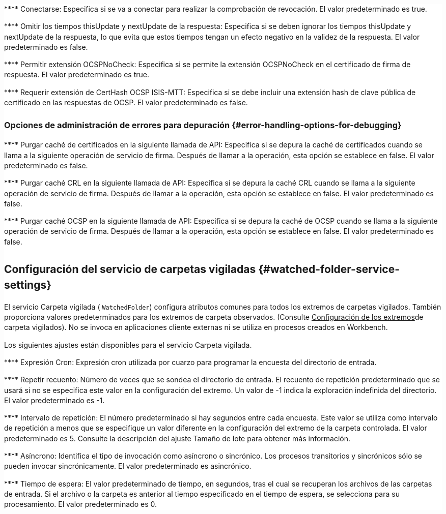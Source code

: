 **** Conectarse: Especifica si se va a conectar para realizar la comprobación de revocación. El valor predeterminado es true.

**** Omitir los tiempos thisUpdate y nextUpdate de la respuesta: Especifica si se deben ignorar los tiempos thisUpdate y nextUpdate de la respuesta, lo que evita que estos tiempos tengan un efecto negativo en la validez de la respuesta. El valor predeterminado es false.

**** Permitir extensión OCSPNoCheck: Especifica si se permite la extensión OCSPNoCheck en el certificado de firma de respuesta. El valor predeterminado es true.

**** Requerir extensión de CertHash OCSP ISIS-MTT: Especifica si se debe incluir una extensión hash de clave pública de certificado en las respuestas de OCSP. El valor predeterminado es false.

### Opciones de administración de errores para depuración {#error-handling-options-for-debugging}

**** Purgar caché de certificados en la siguiente llamada de API: Especifica si se depura la caché de certificados cuando se llama a la siguiente operación de servicio de firma. Después de llamar a la operación, esta opción se establece en false. El valor predeterminado es false.

**** Purgar caché CRL en la siguiente llamada de API: Especifica si se depura la caché CRL cuando se llama a la siguiente operación de servicio de firma. Después de llamar a la operación, esta opción se establece en false. El valor predeterminado es false.

**** Purgar caché OCSP en la siguiente llamada de API: Especifica si se depura la caché de OCSP cuando se llama a la siguiente operación de servicio de firma. Después de llamar a la operación, esta opción se establece en false. El valor predeterminado es false.

## Configuración del servicio de carpetas vigiladas {#watched-folder-service-settings}

El servicio Carpeta vigilada ( `WatchedFolder`) configura atributos comunes para todos los extremos de carpetas vigilados. También proporciona valores predeterminados para los extremos de carpeta observados. (Consulte [Configuración de los extremos](/help/forms/using/admin-help/configuring-watched-folder-endpoints.md#configuring-watched-folder-endpoints)de carpeta vigilados). No se invoca en aplicaciones cliente externas ni se utiliza en procesos creados en Workbench.

Los siguientes ajustes están disponibles para el servicio Carpeta vigilada.

**** Expresión Cron: Expresión cron utilizada por cuarzo para programar la encuesta del directorio de entrada.

**** Repetir recuento: Número de veces que se sondea el directorio de entrada. El recuento de repetición predeterminado que se usará si no se especifica este valor en la configuración del extremo. Un valor de -1 indica la exploración indefinida del directorio. El valor predeterminado es -1.

**** Intervalo de repetición: El número predeterminado si hay segundos entre cada encuesta. Este valor se utiliza como intervalo de repetición a menos que se especifique un valor diferente en la configuración del extremo de la carpeta controlada. El valor predeterminado es 5. Consulte la descripción del ajuste Tamaño de lote para obtener más información.

**** Asíncrono: Identifica el tipo de invocación como asíncrono o sincrónico. Los procesos transitorios y sincrónicos sólo se pueden invocar sincrónicamente. El valor predeterminado es asincrónico.

**** Tiempo de espera: El valor predeterminado de tiempo, en segundos, tras el cual se recuperan los archivos de las carpetas de entrada. Si el archivo o la carpeta es anterior al tiempo especificado en el tiempo de espera, se selecciona para su procesamiento. El valor predeterminado es 0.
